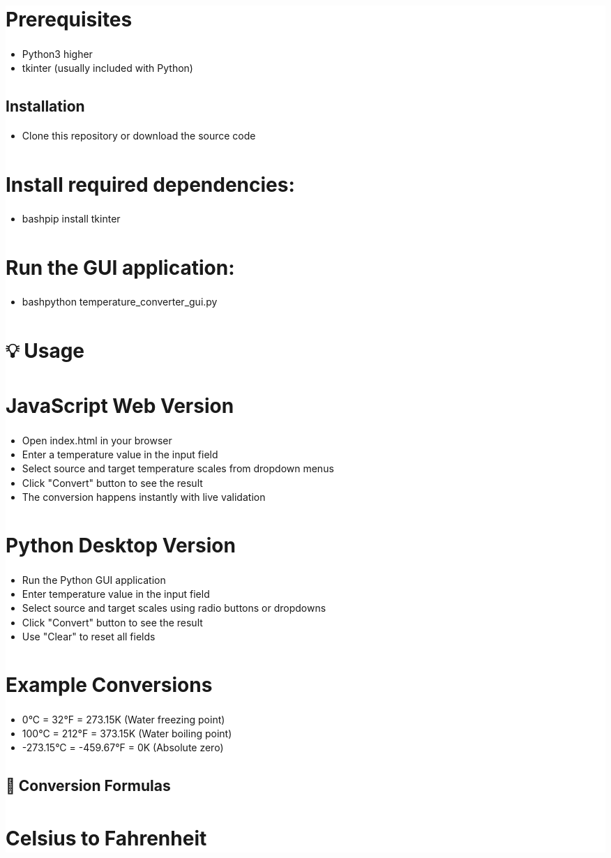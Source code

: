 # Prerequisites

- Python3 higher
- tkinter (usually included with Python)

## Installation

- Clone this repository or download the source code

# Install required dependencies:

- bashpip install tkinter

# Run the GUI application:

- bashpython temperature_converter_gui.py

# 💡 Usage

# JavaScript Web Version

- Open index.html in your browser
- Enter a temperature value in the input field
- Select source and target temperature scales from dropdown menus
- Click "Convert" button to see the result
- The conversion happens instantly with live validation

# Python Desktop Version

- Run the Python GUI application
- Enter temperature value in the input field
- Select source and target scales using radio buttons or dropdowns
- Click "Convert" button to see the result
- Use "Clear" to reset all fields

# Example Conversions

- 0°C = 32°F = 273.15K (Water freezing point)
- 100°C = 212°F = 373.15K (Water boiling point)
- -273.15°C = -459.67°F = 0K (Absolute zero)

## 🧮 Conversion Formulas

# Celsius to Fahrenheit
